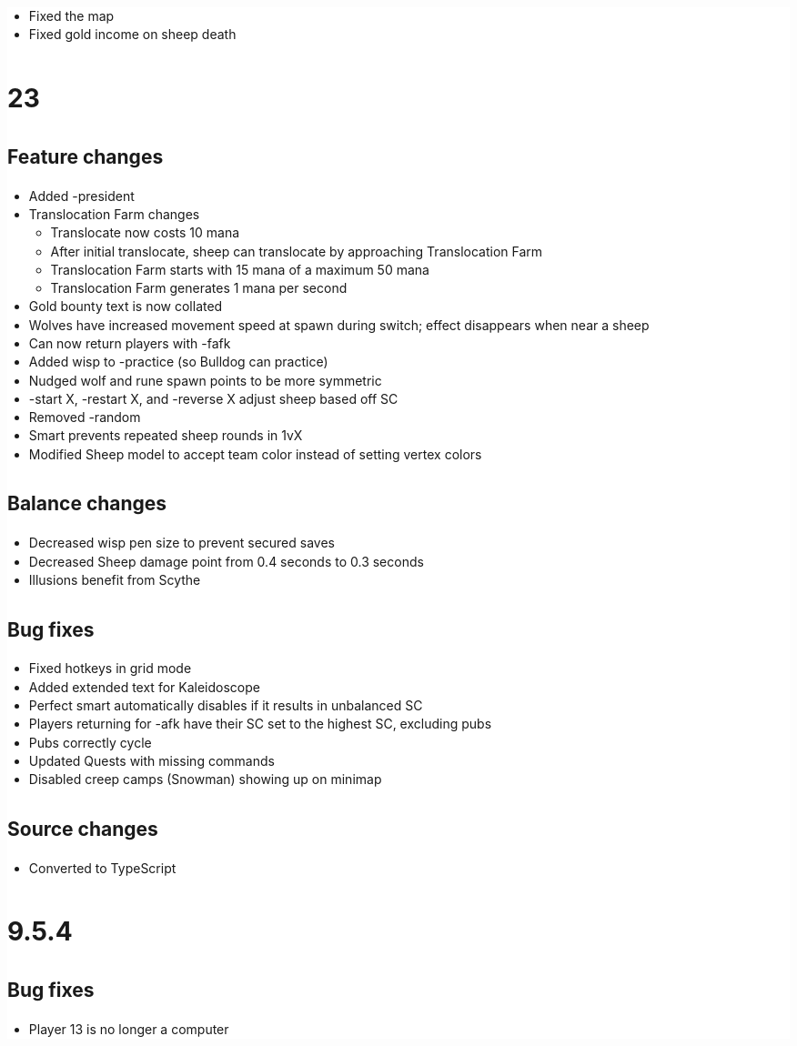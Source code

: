 - Fixed the map
- Fixed gold income on sheep death

# 23

## Feature changes

- Added -president
- Translocation Farm changes
  - Translocate now costs 10 mana
  - After initial translocate, sheep can translocate by approaching Translocation Farm
  - Translocation Farm starts with 15 mana of a maximum 50 mana
  - Translocation Farm generates 1 mana per second
- Gold bounty text is now collated
- Wolves have increased movement speed at spawn during switch; effect disappears when near a sheep
- Can now return players with -fafk
- Added wisp to -practice (so Bulldog can practice)
- Nudged wolf and rune spawn points to be more symmetric
- -start X, -restart X, and -reverse X adjust sheep based off SC
- Removed -random
- Smart prevents repeated sheep rounds in 1vX
- Modified Sheep model to accept team color instead of setting vertex colors

## Balance changes

- Decreased wisp pen size to prevent secured saves
- Decreased Sheep damage point from 0.4 seconds to 0.3 seconds
- Illusions benefit from Scythe

## Bug fixes

- Fixed hotkeys in grid mode
- Added extended text for Kaleidoscope
- Perfect smart automatically disables if it results in unbalanced SC
- Players returning for -afk have their SC set to the highest SC, excluding pubs
- Pubs correctly cycle
- Updated Quests with missing commands
- Disabled creep camps (Snowman) showing up on minimap

## Source changes

- Converted to TypeScript

# 9.5.4

## Bug fixes

- Player 13 is no longer a computer
